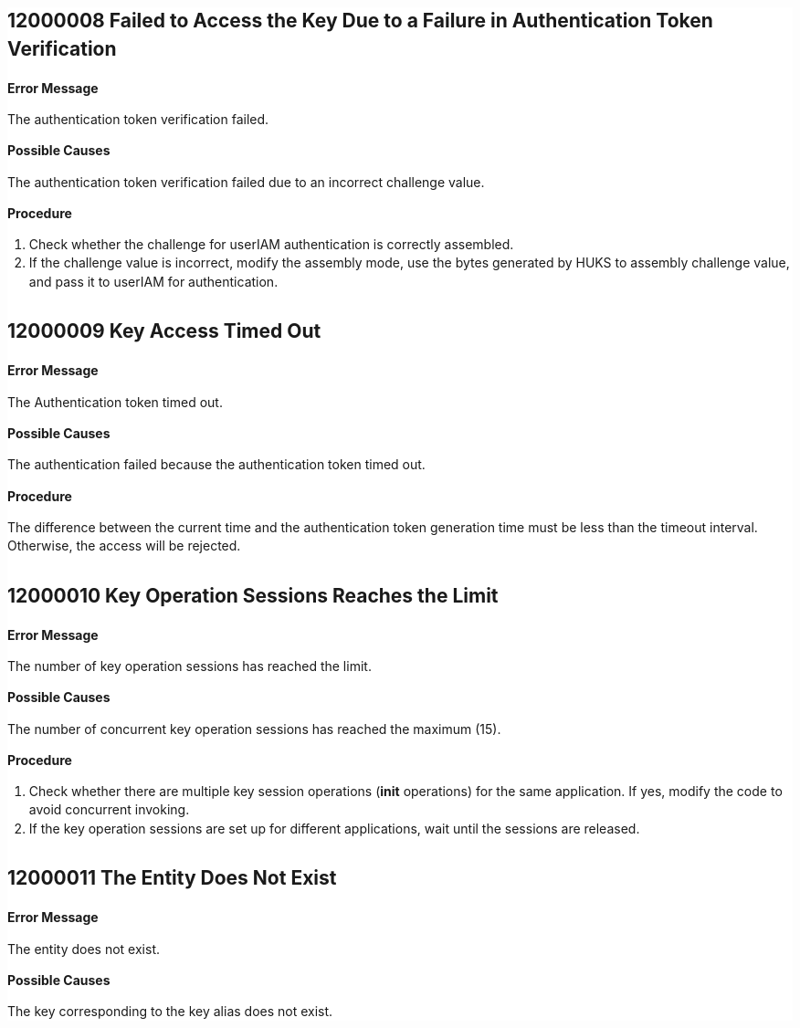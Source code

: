 ## 12000008 Failed to Access the Key Due to a Failure in Authentication Token Verification

**Error Message**

The authentication token verification failed.

**Possible Causes**

The authentication token verification failed due to an incorrect challenge value.

**Procedure**

1. Check whether the challenge for userIAM authentication is correctly assembled.
2. If the challenge value is incorrect, modify the assembly mode, use the bytes generated by HUKS to assembly challenge value, and pass it to userIAM for authentication.

## 12000009 Key Access Timed Out

**Error Message**

The Authentication token timed out.

**Possible Causes**

The authentication failed because the authentication token timed out.

**Procedure**

The difference between the current time and the authentication token generation time must be less than the timeout interval. Otherwise, the access will be rejected.

## 12000010 Key Operation Sessions Reaches the Limit

**Error Message**

The number of key operation sessions has reached the limit.

**Possible Causes**

The number of concurrent key operation sessions has reached the maximum (15).

**Procedure**

1. Check whether there are multiple key session operations (**init** operations) for the same application. If yes, modify the code to avoid concurrent invoking.
2. If the key operation sessions are set up for different applications, wait until the sessions are released.

## 12000011 The Entity Does Not Exist

**Error Message**

The entity does not exist.

**Possible Causes**

The key corresponding to the key alias does not exist.
